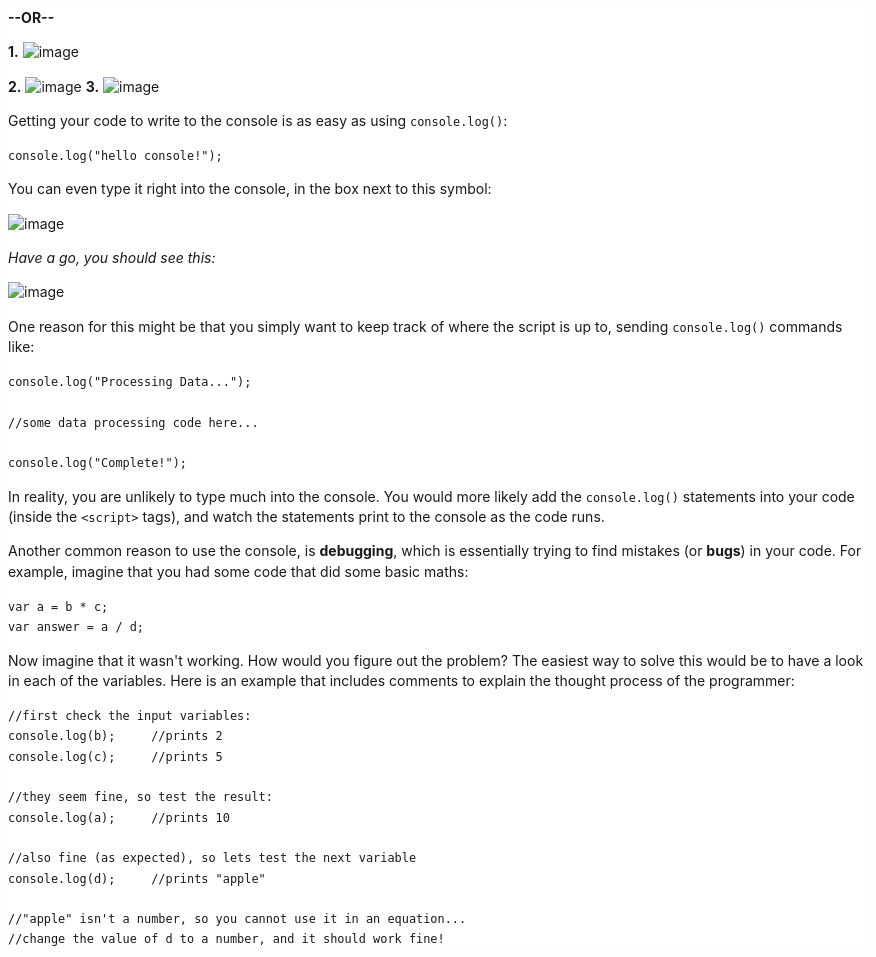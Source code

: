 **--OR--**

**1.** ![image](http://students.jonnyhuck.co.uk/images/ffmenubutton.png)

**2.** ![image](http://students.jonnyhuck.co.uk/images/ffmenudeveloper.png)
**3.** ![image](http://students.jonnyhuck.co.uk/images/ffconsole2.png)

Getting your code to write to the console is as easy as using `console.log()`:

```
console.log("hello console!");
```

You can even type it right into the console, in the box next to this symbol:

![image](http://students.jonnyhuck.co.uk/images/consoleinput.png)

*Have a go, you should see this:*

![image](http://students.jonnyhuck.co.uk/images/helloconsole.png)

One reason for this might be that you simply want to keep track of where the script is up to, sending `console.log()` commands like:

```
console.log("Processing Data...");

//some data processing code here...

console.log("Complete!");
```

In reality, you are unlikely to type much into the console. You would more likely add the `console.log()` statements into your code (inside the `<script>` tags), and watch the statements print to the console as the code runs. 

Another common reason to use the console, is **debugging**, which is essentially trying to find mistakes (or **bugs**) in your code. For example, imagine that you had some code that did some basic maths:

```
var a = b * c;
var answer = a / d;
```

Now imagine that it wasn't working. How would you figure out the problem? The easiest way to solve this would be to have a look in each of the variables. Here is an example that includes comments to explain the thought process of the programmer: 

```
//first check the input variables:
console.log(b);		//prints 2
console.log(c);		//prints 5

//they seem fine, so test the result:
console.log(a);		//prints 10

//also fine (as expected), so lets test the next variable
console.log(d);		//prints "apple"

//"apple" isn't a number, so you cannot use it in an equation...
//change the value of d to a number, and it should work fine!
```
